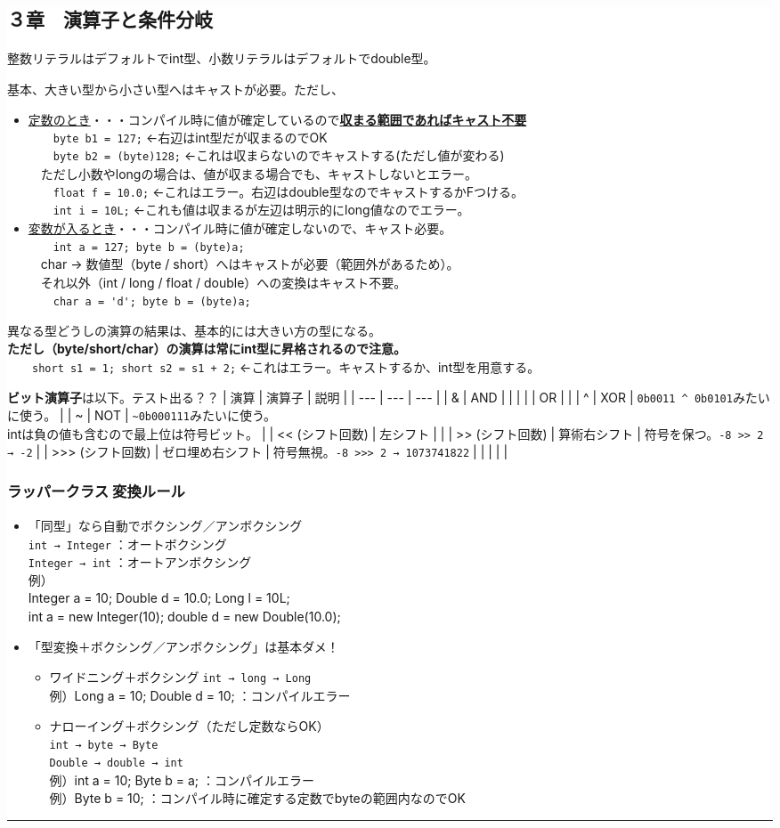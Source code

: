 ## ３章　演算子と条件分岐

整数リテラルはデフォルトでint型、小数リテラルはデフォルトでdouble型。

基本、大きい型から小さい型へはキャストが必要。ただし、    
- <u>定数のとき</u>・・・コンパイル時に値が確定しているので<u>**収まる範囲であればキャスト不要**</u>  
　　`byte b1 = 127;` ←右辺はint型だが収まるのでOK  
　　`byte b2 = (byte)128;` ←これは収まらないのでキャストする(ただし値が変わる)  
　ただし小数やlongの場合は、値が収まる場合でも、キャストしないとエラー。  
　　`float f = 10.0;` ←これはエラー。右辺はdouble型なのでキャストするかFつける。  
　　`int i = 10L;` ←これも値は収まるが左辺は明示的にlong値なのでエラー。
- <u>変数が入るとき</u>・・・コンパイル時に値が確定しないので、キャスト必要。  
　　`int a = 127; byte b = (byte)a;`  
　char → 数値型（byte / short）へはキャストが必要（範囲外があるため）。  
　それ以外（int / long / float / double）への変換はキャスト不要。  
　　`char a = 'd'; byte b = (byte)a;`  

異なる型どうしの演算の結果は、基本的には大きい方の型になる。  
**ただし（byte/short/char）の演算は常にint型に昇格されるので注意。**  
　　`short s1 = 1; short s2 = s1 + 2;` ←これはエラー。キャストするか、int型を用意する。

**ビット演算子**は以下。テスト出る？？
| 演算 | 演算子 | 説明 |
| --- | --- | --- |
| & | AND |  |
| \| | OR |  |
| ^ | XOR | `0b0011 ^ 0b0101`みたいに使う。 |
| ~ | NOT | `~0b000111`みたいに使う。<br>intは負の値も含むので最上位は符号ビット。 |
| << (シフト回数) | 左シフト |  |
| >> (シフト回数) | 算術右シフト | 符号を保つ。`-8 >> 2 → -2` |
| >>> (シフト回数) | ゼロ埋め右シフト | 符号無視。`-8 >>> 2 → 1073741822` |
|  |  |  |

### ラッパークラス 変換ルール

- 「同型」なら自動でボクシング／アンボクシング  
`int → Integer` ：オートボクシング  
`Integer → int` ：オートアンボクシング  
例）  
Integer a = 10; Double d = 10.0; Long l = 10L;  
int a = new Integer(10); double d = new Double(10.0);  

- 「型変換＋ボクシング／アンボクシング」は基本ダメ！  
  - ワイドニング＋ボクシング `int → long → Long`  
例）Long a = 10; Double d = 10; ：コンパイルエラー

  - ナローイング＋ボクシング（ただし定数ならOK）  
`int → byte → Byte`  
`Double → double → int`  
例）int a = 10; Byte b = a; ：コンパイルエラー  
例）Byte b = 10; ：コンパイル時に確定する定数でbyteの範囲内なのでOK

---